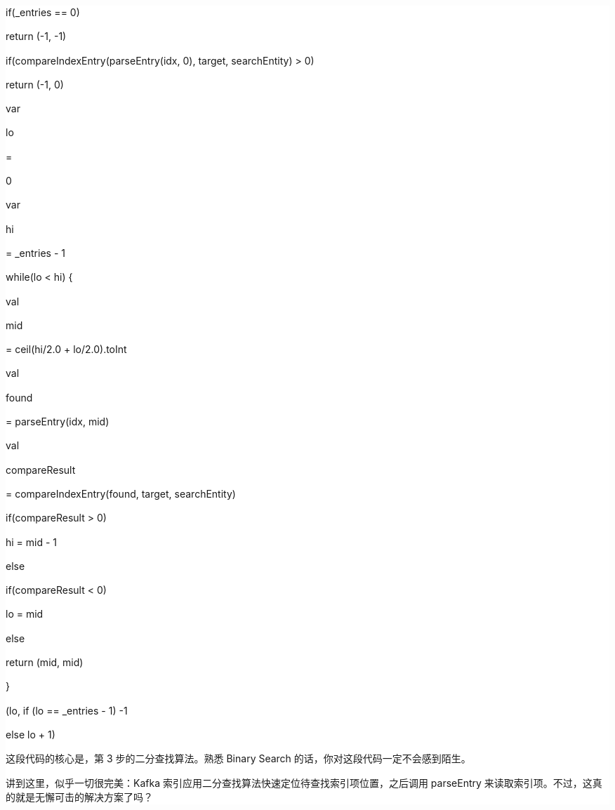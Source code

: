 if(_entries == 0)

return (-1, -1)

if(compareIndexEntry(parseEntry(idx, 0), target, searchEntity) > 0)

return (-1, 0)

var 

 lo 

 = 

 0

var 

 hi 

 = _entries - 1

while(lo < hi) {

val 

 mid 

 = ceil(hi/2.0 \+ lo/2.0).toInt

val 

 found 

 = parseEntry(idx, mid)

val 

 compareResult 

 = compareIndexEntry(found, target, searchEntity)

if(compareResult > 0)

hi = mid - 1

else 

 if(compareResult < 0)

lo = mid

else

return (mid, mid)

}

(lo, if (lo == _entries - 1) -1 

 else lo + 1)

这段代码的核心是，第 3 步的二分查找算法。熟悉 Binary Search 的话，你对这段代码一定不会感到陌生。

讲到这里，似乎一切很完美：Kafka 索引应用二分查找算法快速定位待查找索引项位置，之后调用 parseEntry 来读取索引项。不过，这真的就是无懈可击的解决方案了吗？
